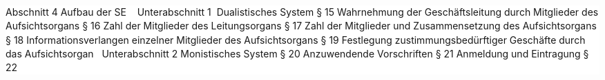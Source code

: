 <tr class="even">
<td colspan="5" style="text-align: center;" data-valign="top" data-charoff="50">Abschnitt 4</td>
</tr>
<tr class="odd">
<td colspan="5" style="text-align: center;" data-valign="top" data-charoff="50">Aufbau der SE</td>
</tr>
<tr class="even">
<td colspan="5" style="text-align: left;" data-valign="top" data-charoff="50"> </td>
</tr>
<tr class="odd">
<td colspan="5" style="text-align: center;" data-valign="top" data-charoff="50"> Unterabschnitt 1</td>
</tr>
<tr class="even">
<td colspan="5" style="text-align: center;" data-valign="top" data-charoff="50"> Dualistisches System</td>
</tr>
<tr class="odd">
<td colspan="4" style="text-align: left;" data-valign="top" data-charoff="50">§ 15</td>
<td style="text-align: left;" data-valign="top" data-charoff="50">Wahrnehmung der Geschäftsleitung durch Mitglieder des Aufsichtsorgans</td>
</tr>
<tr class="even">
<td colspan="4" style="text-align: left;" data-valign="top" data-charoff="50">§ 16</td>
<td style="text-align: left;" data-valign="top" data-charoff="50">Zahl der Mitglieder des Leitungsorgans</td>
</tr>
<tr class="odd">
<td colspan="4" style="text-align: left;" data-valign="top" data-charoff="50">§ 17</td>
<td style="text-align: left;" data-valign="top" data-charoff="50">Zahl der Mitglieder und Zusammensetzung des Aufsichtsorgans</td>
</tr>
<tr class="even">
<td colspan="4" style="text-align: left;" data-valign="top" data-charoff="50">§ 18</td>
<td style="text-align: left;" data-valign="top" data-charoff="50">Informationsverlangen einzelner Mitglieder des Aufsichtsorgans</td>
</tr>
<tr class="odd">
<td colspan="4" style="text-align: left;" data-valign="top" data-charoff="50">§ 19</td>
<td style="text-align: left;" data-valign="top" data-charoff="50">Festlegung zustimmungsbedürftiger Geschäfte durch das Aufsichtsorgan</td>
</tr>
<tr class="even">
<td colspan="5" style="text-align: left;" data-valign="top" data-charoff="50"> </td>
</tr>
<tr class="odd">
<td colspan="5" style="text-align: center;" data-valign="top" data-charoff="50">Unterabschnitt 2</td>
</tr>
<tr class="even">
<td colspan="5" style="text-align: center;" data-valign="top" data-charoff="50">Monistisches System</td>
</tr>
<tr class="odd">
<td colspan="4" style="text-align: left;" data-valign="top" data-charoff="50">§ 20</td>
<td style="text-align: left;" data-valign="top" data-charoff="50">Anzuwendende Vorschriften</td>
</tr>
<tr class="even">
<td colspan="4" style="text-align: left;" data-valign="top" data-charoff="50">§ 21</td>
<td style="text-align: left;" data-valign="top" data-charoff="50">Anmeldung und Eintragung</td>
</tr>
<tr class="odd">
<td colspan="4" style="text-align: left;" data-valign="top" data-charoff="50">§ 22</td>